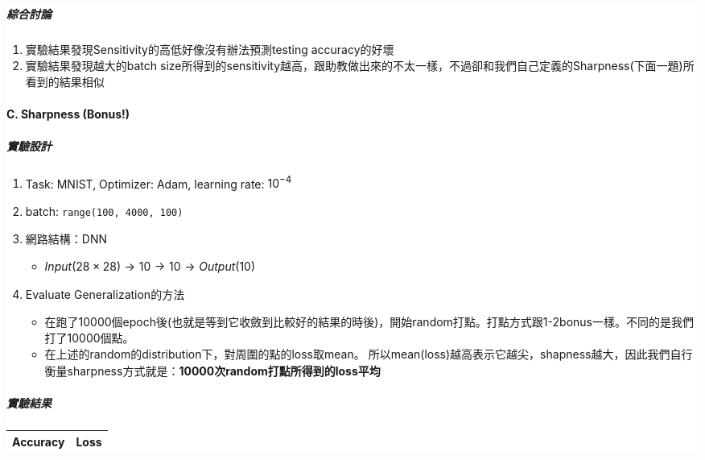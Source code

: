 
##### 綜合討論
1. 實驗結果發現Sensitivity的高低好像沒有辦法預測testing accuracy的好壞
2. 實驗結果發現越大的batch size所得到的sensitivity越高，跟助教做出來的不太一樣，不過卻和我們自己定義的Sharpness(下面一題)所看到的結果相似

#### C. Sharpness (Bonus!)

##### 實驗設計
1. Task: MNIST, Optimizer: Adam, learning rate: $10^{-4}$
3. batch: `range(100, 4000, 100)`
4. 網路結構：DNN
	- $Input(28 \times 28) \rightarrow 10 \rightarrow 10 \rightarrow Output(10)$

5. Evaluate Generalization的方法
	- 在跑了10000個epoch後(也就是等到它收斂到比較好的結果的時後)，開始random打點。打點方式跟1-2bonus一樣。不同的是我們打了10000個點。
	- 在上述的random的distribution下，對周圍的點的loss取mean。
所以mean(loss)越高表示它越尖，shapness越大，因此我們自行衡量sharpness方式就是：**10000次random打點所得到的loss平均**

##### 實驗結果

Accuracy           |  Loss
:-------------------------:|:-------------------------: